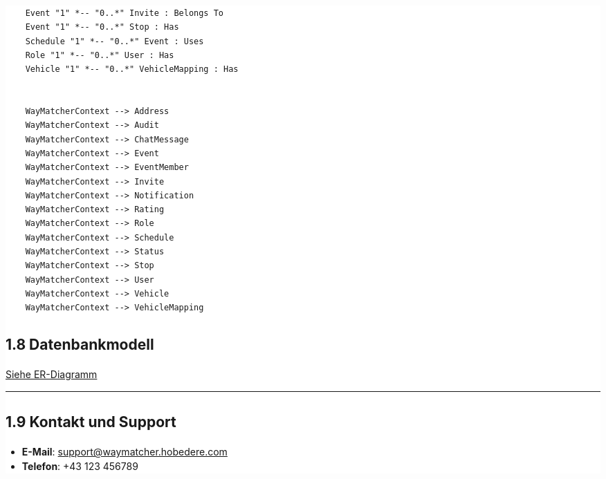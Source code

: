```mermaid
    Event "1" *-- "0..*" Invite : Belongs To
    Event "1" *-- "0..*" Stop : Has
    Schedule "1" *-- "0..*" Event : Uses
    Role "1" *-- "0..*" User : Has
    Vehicle "1" *-- "0..*" VehicleMapping : Has


    WayMatcherContext --> Address
    WayMatcherContext --> Audit
    WayMatcherContext --> ChatMessage
    WayMatcherContext --> Event
    WayMatcherContext --> EventMember
    WayMatcherContext --> Invite
    WayMatcherContext --> Notification
    WayMatcherContext --> Rating
    WayMatcherContext --> Role
    WayMatcherContext --> Schedule
    WayMatcherContext --> Status
    WayMatcherContext --> Stop
    WayMatcherContext --> User
    WayMatcherContext --> Vehicle
    WayMatcherContext --> VehicleMapping
```


## 1.8 Datenbankmodell

[Siehe ER-Diagramm](https://github.com/WayMatcher/Database/blob/main/Database%20ER-Diagram.mmd)

---

## 1.9 Kontakt und Support

- **E-Mail**: <support@waymatcher.hobedere.com>
- **Telefon**: +43 123 456789
